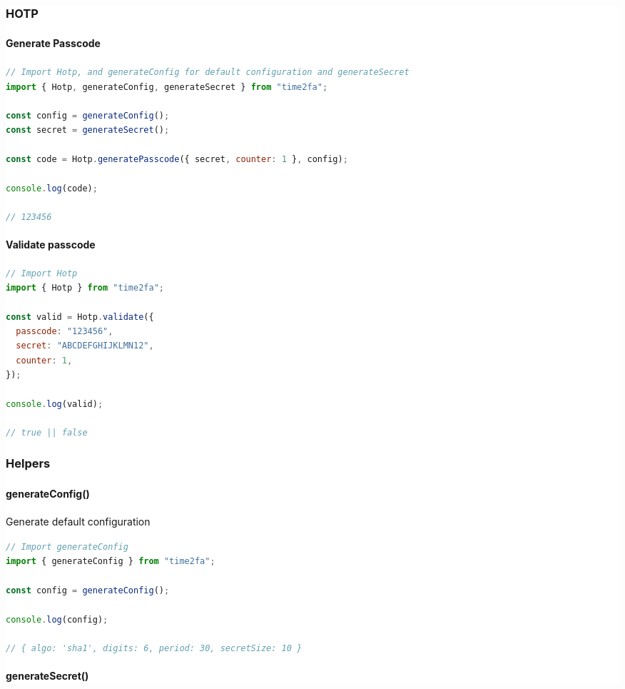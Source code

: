 ### HOTP

#### Generate Passcode

```javascript
// Import Hotp, and generateConfig for default configuration and generateSecret
import { Hotp, generateConfig, generateSecret } from "time2fa";

const config = generateConfig();
const secret = generateSecret();

const code = Hotp.generatePasscode({ secret, counter: 1 }, config);

console.log(code);

// 123456
```

#### Validate passcode

```javascript
// Import Hotp
import { Hotp } from "time2fa";

const valid = Hotp.validate({
  passcode: "123456",
  secret: "ABCDEFGHIJKLMN12",
  counter: 1,
});

console.log(valid);

// true || false
```

### Helpers

#### generateConfig()

Generate default configuration

```javascript
// Import generateConfig
import { generateConfig } from "time2fa";

const config = generateConfig();

console.log(config);

// { algo: 'sha1', digits: 6, period: 30, secretSize: 10 }
```

#### generateSecret()
